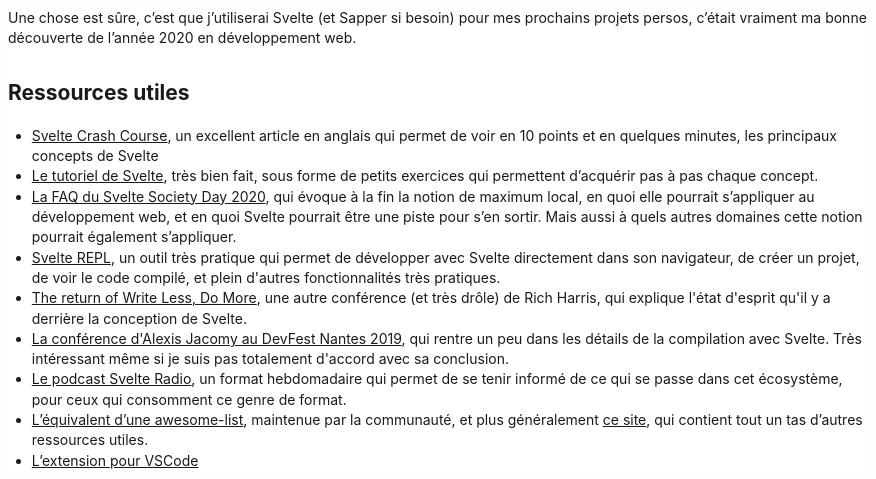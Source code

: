 Une chose est sûre, c’est que j’utiliserai Svelte (et Sapper si besoin) pour mes prochains projets persos, c’était vraiment ma bonne découverte de l’année 2020 en développement web.


## Ressources utiles



*   [Svelte Crash Course](https://dev.to/methodcoder/svelte-crash-course-with-pics-27cc), un excellent article en anglais qui permet de voir en 10 points et en quelques minutes, les principaux concepts de Svelte
*   [Le tutoriel de Svelte](https://svelte.dev/tutorial/basics), très bien fait, sous forme de petits exercices qui permettent d’acquérir pas à pas chaque concept.
*   [La FAQ du Svelte Society Day 2020](https://www.youtube.com/watch?v=luM5uobewhA), qui évoque à la fin la notion de maximum local, en quoi elle pourrait s’appliquer au développement web, et en quoi Svelte pourrait être une piste pour s’en sortir. Mais aussi à quels autres domaines cette notion pourrait également s’appliquer.
*   [Svelte REPL](https://svelte.dev/repl/hello-world?version=3.32.3), un outil très pratique qui permet de développer avec Svelte directement dans son navigateur, de créer un projet, de voir le code compilé, et plein d'autres fonctionnalités très pratiques.
*   [The return of Write Less, Do More](https://www.youtube.com/watch?v=BzX4aTRPzno), une autre conférence (et très drôle) de Rich Harris, qui explique l'état d'esprit qu'il y a derrière la conception de Svelte.
*   [La conférence d'Alexis Jacomy au DevFest Nantes 2019](https://www.youtube.com/watch?v=FY0VkYFZb3k), qui rentre un peu dans les détails de la compilation avec Svelte. Très intéressant même si je suis pas totalement d'accord avec sa conclusion.
*   [Le podcast Svelte Radio](https://www.svelteradio.com/), un format hebdomadaire qui permet de se tenir informé de ce qui se passe dans cet écosystème, pour ceux qui consomment ce genre de format.
*   [L’équivalent d’une awesome-list](https://svelte-community.netlify.app/code), maintenue par la communauté, et plus généralement [ce site](https://svelte-community.netlify.app/), qui contient tout un tas d’autres ressources utiles.
*   [L’extension pour VSCode](https://marketplace.visualstudio.com/items?itemName=svelte.svelte-vscode)
